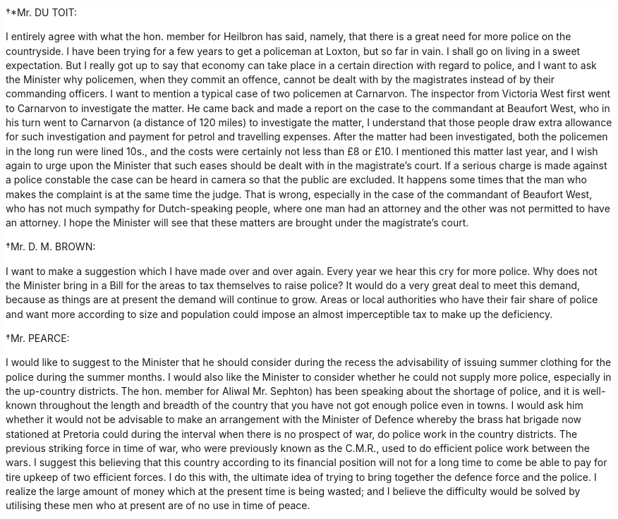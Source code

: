 </speech>

<speech by="#du_toit">

<from>†*Mr. <person refersTo="hansard_za">DU TOIT</person>:</from>

<p>I entirely agree with what the hon. member for Heilbron has said, namely, that there is a great need for more police on the countryside. I have been trying for a few years to get a policeman at Loxton, but so far in vain. I shall go on living in a sweet expectation. But I really got up to say that economy can take place in a certain direction with regard to police, and I want to ask the Minister why policemen, when they commit an offence, cannot be dealt with by the magistrates instead of by their commanding officers. I want to mention a typical case of two policemen at Carnarvon. The inspector from Victoria West first went to Carnarvon to investigate the matter. He came back and made a report on the case to the commandant at Beaufort West, who in his turn went to Carnarvon (a distance of 120 miles) to investigate the matter, I understand that those people draw extra allowance for such <span class="col_5635-5636" refersTo="page_0662"/>investigation and payment for petrol and travelling expenses. After the matter had been investigated, both the policemen in the long run were lined 10s., and the costs were certainly not less than £8 or £10. I mentioned this matter last year, and I wish again to urge upon the Minister that such eases should be dealt with in the magistrate&#x2019;s court. If a serious charge is made against a police constable the case can be heard in camera so that the public are excluded. It happens some times that the man who makes the complaint is at the same time the judge. That is wrong, especially in the case of the commandant of Beaufort West, who has not much sympathy for Dutch-speaking people, where one man had an attorney and the other was not permitted to have an attorney. I hope the Minister will see that these matters are brought under the magistrate&#x2019;s court.</p>

</speech>

<speech by="#brown">

<from>†Mr. <person refersTo="hansard_za">D. M. BROWN</person>:</from>

<p>I want to make a suggestion which I have made over and over again. Every year we hear this cry for more police. Why does not the Minister bring in a Bill for the areas to tax themselves to raise police? It would do a very great deal to meet this demand, because as things are at present the demand will continue to grow. Areas or local authorities who have their fair share of police and want more according to size and population could impose an almost imperceptible tax to make up the deficiency.</p>

</speech>

<speech by="#pearce">

<from>†Mr. <person refersTo="hansard_za">PEARCE</person>:</from>

<p>I would like to suggest to the Minister that he should consider during the recess the advisability of issuing summer clothing for the police during the summer months. I would also like the Minister to consider whether he could not supply more police, especially in the up-country districts. The hon. member for Aliwal Mr. Sephton) has been speaking about the shortage of police, and it is well-known throughout the length and breadth of the country that you have not got enough police even in towns. I would ask him whether it would not be advisable to make an arrangement with the Minister of Defence whereby the brass hat brigade now stationed at Pretoria could during the interval when there is no prospect of war, do police work in the country districts. The previous striking force in time of war, who were previously known as the C.M.R., used to do efficient police work between the wars. I suggest this believing that this country according to its financial position will not for a long time to come be able to pay for tire upkeep of two efficient forces. I do this with, the ultimate idea of trying to bring together the defence force and the police. I realize the large amount of money which at the present time is being wasted; and I believe the difficulty would be solved by utilising these men who at present are of no use in time of peace.</p>
